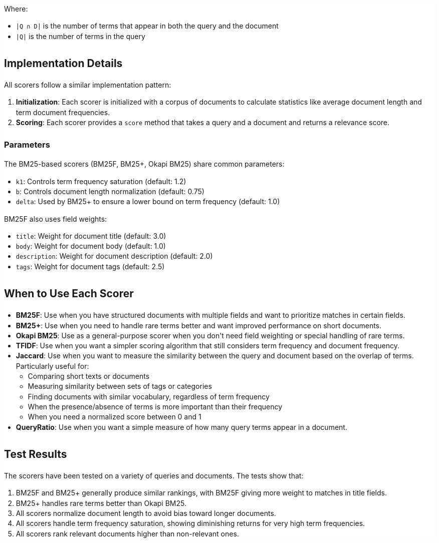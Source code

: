 Where:
- `|Q ∩ D|` is the number of terms that appear in both the query and the document
- `|Q|` is the number of terms in the query

## Implementation Details

All scorers follow a similar implementation pattern:

1. **Initialization**: Each scorer is initialized with a corpus of documents to calculate statistics like average document length and term document frequencies.
2. **Scoring**: Each scorer provides a `score` method that takes a query and a document and returns a relevance score.

### Parameters

The BM25-based scorers (BM25F, BM25+, Okapi BM25) share common parameters:

- `k1`: Controls term frequency saturation (default: 1.2)
- `b`: Controls document length normalization (default: 0.75)
- `delta`: Used by BM25+ to ensure a lower bound on term frequency (default: 1.0)

BM25F also uses field weights:

- `title`: Weight for document title (default: 3.0)
- `body`: Weight for document body (default: 1.0)
- `description`: Weight for document description (default: 2.0)
- `tags`: Weight for document tags (default: 2.5)

## When to Use Each Scorer

- **BM25F**: Use when you have structured documents with multiple fields and want to prioritize matches in certain fields.
- **BM25+**: Use when you need to handle rare terms better and want improved performance on short documents.
- **Okapi BM25**: Use as a general-purpose scorer when you don't need field weighting or special handling of rare terms.
- **TFIDF**: Use when you want a simpler scoring algorithm that still considers term frequency and document frequency.
- **Jaccard**: Use when you want to measure the similarity between the query and document based on the overlap of terms. Particularly useful for:
  - Comparing short texts or documents
  - Measuring similarity between sets of tags or categories
  - Finding documents with similar vocabulary, regardless of term frequency
  - When the presence/absence of terms is more important than their frequency
  - When you need a normalized score between 0 and 1
- **QueryRatio**: Use when you want a simple measure of how many query terms appear in a document.

## Test Results

The scorers have been tested on a variety of queries and documents. The tests show that:

1. BM25F and BM25+ generally produce similar rankings, with BM25F giving more weight to matches in title fields.
2. BM25+ handles rare terms better than Okapi BM25.
3. All scorers normalize document length to avoid bias toward longer documents.
4. All scorers handle term frequency saturation, showing diminishing returns for very high term frequencies.
5. All scorers rank relevant documents higher than non-relevant ones.
